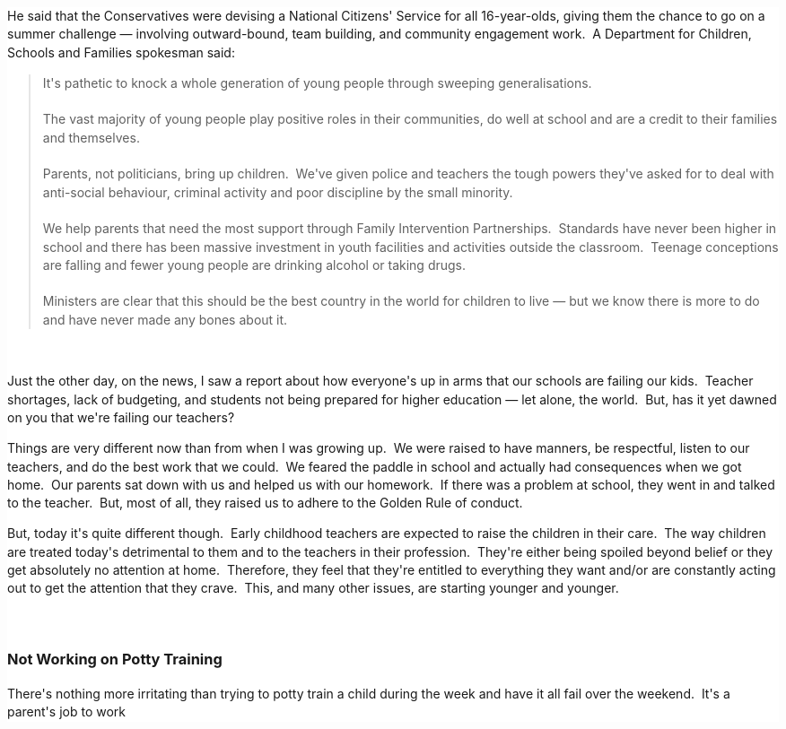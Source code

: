 </p>
<p>
  He said that the Conservatives were devising a National Citizens' Service for all 16-year-olds, giving them the chance to go on a summer challenge &#8212;
  involving outward-bound, team building, and community engagement work.&nbsp; A Department for Children, Schools and Families spokesman said:
  <blockquote>
    It's pathetic to knock a whole generation of young people through sweeping generalisations.<br />
    &nbsp;<br />
    The vast majority of young people play positive roles in their communities, do well at school and are a credit to their families and themselves.<br />
    &nbsp;<br />
    Parents, not politicians, bring up children.&nbsp; We've given police and teachers the tough powers they've asked for to deal with anti-social behaviour,
    criminal activity and poor discipline by the small minority.<br />
    &nbsp;<br />
    We help parents that need the most support through Family Intervention Partnerships.&nbsp; Standards have never been higher in school and there has been
    massive investment in youth facilities and activities outside the classroom.&nbsp; Teenage conceptions are falling and fewer young people are drinking
    alcohol or taking drugs.<br />
    &nbsp;<br />
    Ministers are clear that this should be the best country in the world for children to live &#8212; but we know there is more to do and have never made any
    bones about it.
  </blockquote>
</p>
<p>
  &nbsp;
</p>
<p>
  Just the other day, on the news, I saw a report about how everyone's up in arms that our schools are failing our kids.&nbsp; Teacher shortages, lack of
  budgeting, and students not being prepared for higher education &#8212; let alone, the world.&nbsp; But, has it yet dawned on you that we're failing our
  teachers?
</p>
<p>
  Things are very different now than from when I was growing up.&nbsp; We were raised to have manners, be respectful, listen to our teachers, and do the best
  work that we could.&nbsp; We feared the paddle in school and actually had consequences when we got home.&nbsp; Our parents sat down with us and helped us with
  our homework.&nbsp; If there was a problem at school, they went in and talked to the teacher.&nbsp; But, most of all, they raised us to adhere to the Golden
  Rule of conduct.
</p>
<p>
  But, today it's quite different though.&nbsp; Early childhood teachers are expected to raise the children in their care.&nbsp; The way children are treated
  today's detrimental to them and to the teachers in their profession.&nbsp; They're either being spoiled beyond belief or they get absolutely no attention at
  home.&nbsp; Therefore, they feel that they're entitled to everything they want and/or are constantly acting out to get the attention that they crave.&nbsp;
  This, and many other issues, are starting younger and younger.
</p>
<p>
  &nbsp;
</p>
<h3 id="not-working-on-potty-training">
  Not Working on Potty Training
</h3>
<p>
  There's nothing more irritating than trying to potty train a child during the week and have it all fail over the weekend.&nbsp; It's a parent's job to work